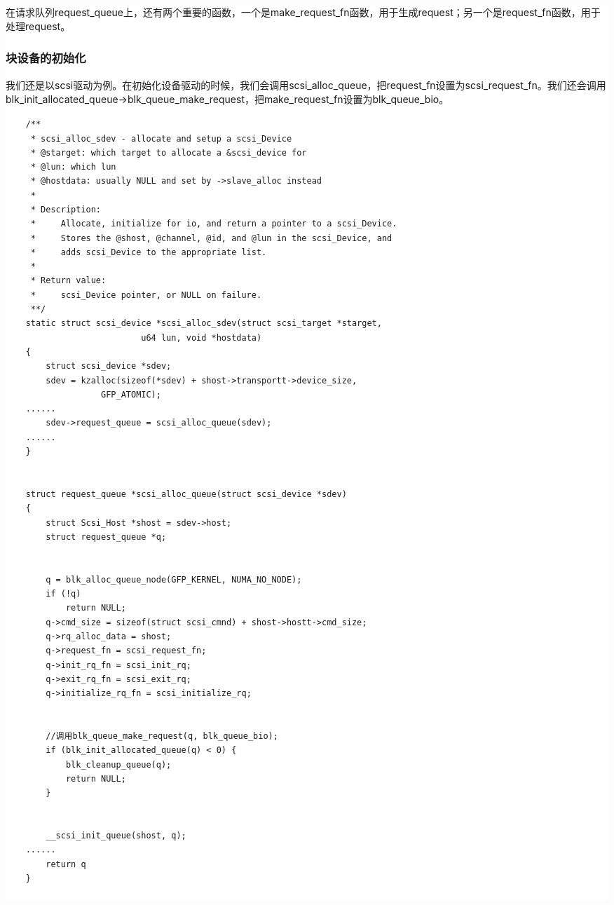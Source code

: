 在请求队列request\_queue上，还有两个重要的函数，一个是make\_request\_fn函数，用于生成request；另一个是request\_fn函数，用于处理request。

### 块设备的初始化

我们还是以scsi驱动为例。在初始化设备驱动的时候，我们会调用scsi\_alloc\_queue，把request\_fn设置为scsi\_request\_fn。我们还会调用blk\_init\_allocated\_queue->blk\_queue\_make\_request，把make\_request\_fn设置为blk\_queue\_bio。

```
    /**
     * scsi_alloc_sdev - allocate and setup a scsi_Device
     * @starget: which target to allocate a &scsi_device for
     * @lun: which lun
     * @hostdata: usually NULL and set by ->slave_alloc instead
     *
     * Description:
     *     Allocate, initialize for io, and return a pointer to a scsi_Device.
     *     Stores the @shost, @channel, @id, and @lun in the scsi_Device, and
     *     adds scsi_Device to the appropriate list.
     *
     * Return value:
     *     scsi_Device pointer, or NULL on failure.
     **/
    static struct scsi_device *scsi_alloc_sdev(struct scsi_target *starget,
    					   u64 lun, void *hostdata)
    {
    	struct scsi_device *sdev;
    	sdev = kzalloc(sizeof(*sdev) + shost->transportt->device_size,
    		       GFP_ATOMIC);
    ......
    	sdev->request_queue = scsi_alloc_queue(sdev);
    ......
    }
    
    
    struct request_queue *scsi_alloc_queue(struct scsi_device *sdev)
    {
    	struct Scsi_Host *shost = sdev->host;
    	struct request_queue *q;
    
    
    	q = blk_alloc_queue_node(GFP_KERNEL, NUMA_NO_NODE);
    	if (!q)
    		return NULL;
    	q->cmd_size = sizeof(struct scsi_cmnd) + shost->hostt->cmd_size;
    	q->rq_alloc_data = shost;
    	q->request_fn = scsi_request_fn;
    	q->init_rq_fn = scsi_init_rq;
    	q->exit_rq_fn = scsi_exit_rq;
    	q->initialize_rq_fn = scsi_initialize_rq;
    
    
        //调用blk_queue_make_request(q, blk_queue_bio);
    	if (blk_init_allocated_queue(q) < 0) {
    		blk_cleanup_queue(q);
    		return NULL;
    	}
    
    
    	__scsi_init_queue(shost, q);
    ......
    	return q
    }
    

```